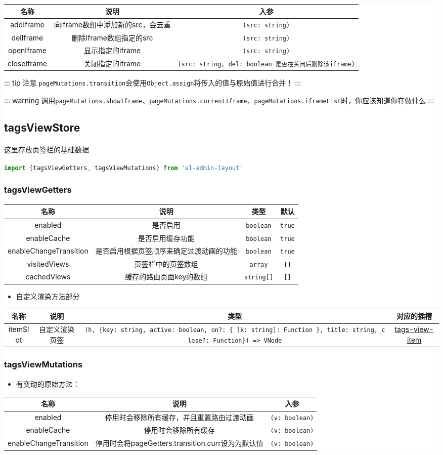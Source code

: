 |名称|说明|入参|
|:---:|:---:|:---:|
|addIframe|向iframe数组中添加新的src，会去重|`(src: string)`|
|delIframe|删除iframe数组指定的src|`(src: string)`|
|openIframe|显示指定的iframe|`(src: string)`|
|closeIframe|关闭指定的iframe|`(src: string, del: boolean 是否在关闭后删除该iframe)`|

::: tip 注意
`pageMutations.transition`会使用`Object.assign`将传入的值与原始值进行合并！
:::

::: warning
调用`pageMutations.showIframe`、`pageMutations.currentIframe`、`pageMutations.iframeList`时，你应该知道你在做什么
:::


## tagsViewStore

这里存放页签栏的基础数据
```js
import {tagsViewGetters, tagsViewMutations} from 'el-admin-layout'
```

### tagsViewGetters

|名称|说明|类型|默认|
|:---:|:---:|:---:|:---:|
|enabled|是否启用|`boolean`|`true`|
|enableCache|是否启用缓存功能|`boolean`|`true`|
|enableChangeTransition|是否启用根据页签顺序来确定过渡动画的功能|`boolean`|`true`|
|visitedViews|页签栏中的页签数组|`array`|`[]`|
|cachedViews|缓存的路由页面key的数组|`string[]`|`[]`|

- 自定义渲染方法部分

|名称|说明|类型|对应的插槽|
|:---:|:---:|:---:|:---:|
|itemSlot|自定义渲染页签|`(h, {key: string, active: boolean, on?: { [k: string]: Function }, title: string, close?: Function}) => VNode`|[tags-view-item](./插槽.md#tags-view-item)|


### tagsViewMutations

- 有变动的原始方法：

|名称|说明|入参|
|:---:|:---:|:---:|
|enabled|停用时会移除所有缓存，并且重置路由过渡动画|`(v: boolean)`|
|enableCache|停用时会移除所有缓存|`(v: boolean)`|
|enableChangeTransition|停用时会将pageGetters.transition.curr设为为默认值|`(v: boolean)`|
